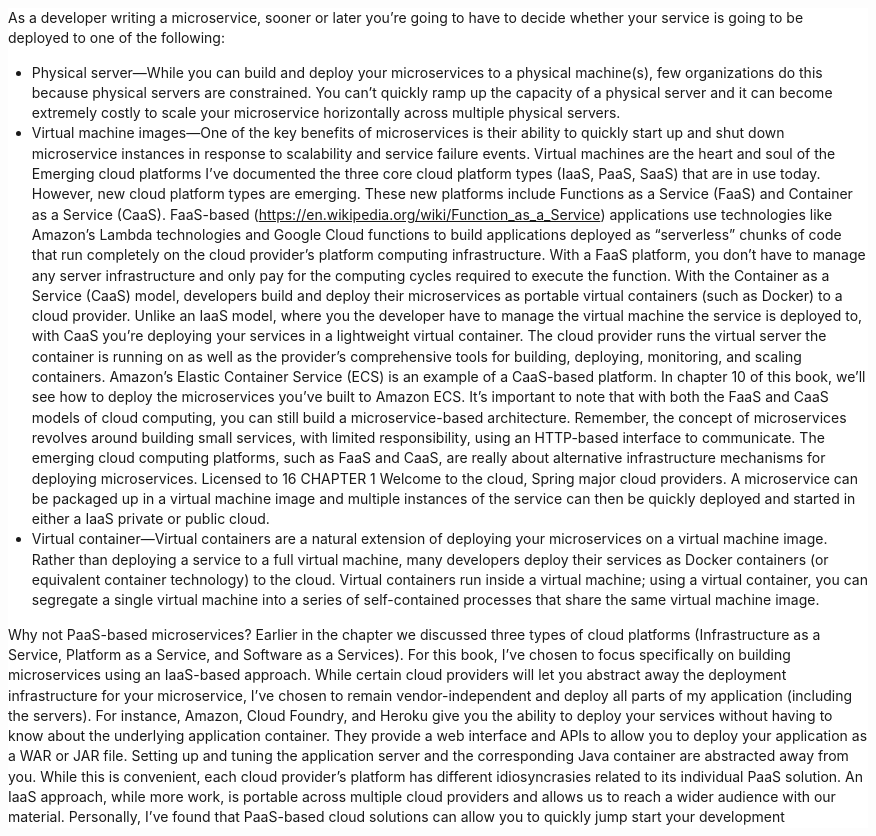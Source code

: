 As a developer writing a microservice, sooner or later you’re going to have to
decide whether your service is going to be deployed to one of the following:
*   Physical server—While you can build and deploy your microservices to a physical machine(s), few organizations do this because physical servers are constrained. You can’t quickly ramp up the capacity of a physical server and it can
become extremely costly to scale your microservice horizontally across multiple
physical servers.
*   Virtual machine images—One of the key benefits of microservices is their ability
to quickly start up and shut down microservice instances in response to scalability and service failure events. Virtual machines are the heart and soul of the
Emerging cloud platforms
I’ve documented the three core cloud platform types (IaaS, PaaS, SaaS) that are in
use today. However, new cloud platform types are emerging. These new platforms
include Functions as a Service (FaaS) and Container as a Service (CaaS). FaaS-based
(https://en.wikipedia.org/wiki/Function_as_a_Service) applications use technologies like Amazon’s Lambda technologies and Google Cloud functions to build applications deployed as “serverless” chunks of code that run completely on the cloud
provider’s platform computing infrastructure. With a FaaS platform, you don’t have to
manage any server infrastructure and only pay for the computing cycles required to
execute the function.
With the Container as a Service (CaaS) model, developers build and deploy their
microservices as portable virtual containers (such as Docker) to a cloud provider.
Unlike an IaaS model, where you the developer have to manage the virtual machine
the service is deployed to, with CaaS you’re deploying your services in a lightweight
virtual container. The cloud provider runs the virtual server the container is running
on as well as the provider’s comprehensive tools for building, deploying, monitoring,
and scaling containers. Amazon’s Elastic Container Service (ECS) is an example of a
CaaS-based platform. In chapter 10 of this book, we’ll see how to deploy the
microservices you’ve built to Amazon ECS.
It’s important to note that with both the FaaS and CaaS models of cloud computing,
you can still build a microservice-based architecture. Remember, the concept of
microservices revolves around building small services, with limited responsibility,
using an HTTP-based interface to communicate. The emerging cloud computing platforms, such as FaaS and CaaS, are really about alternative infrastructure mechanisms for deploying microservices.
Licensed to <null>
16 CHAPTER 1 Welcome to the cloud, Spring
major cloud providers. A microservice can be packaged up in a virtual machine
image and multiple instances of the service can then be quickly deployed and
started in either a IaaS private or public cloud.
*   Virtual container—Virtual containers are a natural extension of deploying your
microservices on a virtual machine image. Rather than deploying a service to a
full virtual machine, many developers deploy their services as Docker containers (or equivalent container technology) to the cloud. Virtual containers run
inside a virtual machine; using a virtual container, you can segregate a single virtual machine into a series of self-contained processes that share the same virtual
machine image.


Why not PaaS-based microservices?
Earlier in the chapter we discussed three types of cloud platforms (Infrastructure as
a Service, Platform as a Service, and Software as a Services). For this book, I’ve chosen to focus specifically on building microservices using an IaaS-based approach.
While certain cloud providers will let you abstract away the deployment infrastructure
for your microservice, I’ve chosen to remain vendor-independent and deploy all parts
of my application (including the servers).
For instance, Amazon, Cloud Foundry, and Heroku give you the ability to deploy your
services without having to know about the underlying application container. They provide a web interface and APIs to allow you to deploy your application as a WAR or JAR
file. Setting up and tuning the application server and the corresponding Java container are abstracted away from you. While this is convenient, each cloud provider’s
platform has different idiosyncrasies related to its individual PaaS solution.
An IaaS approach, while more work, is portable across multiple cloud providers and
allows us to reach a wider audience with our material. Personally, I’ve found that
PaaS-based cloud solutions can allow you to quickly jump start your development